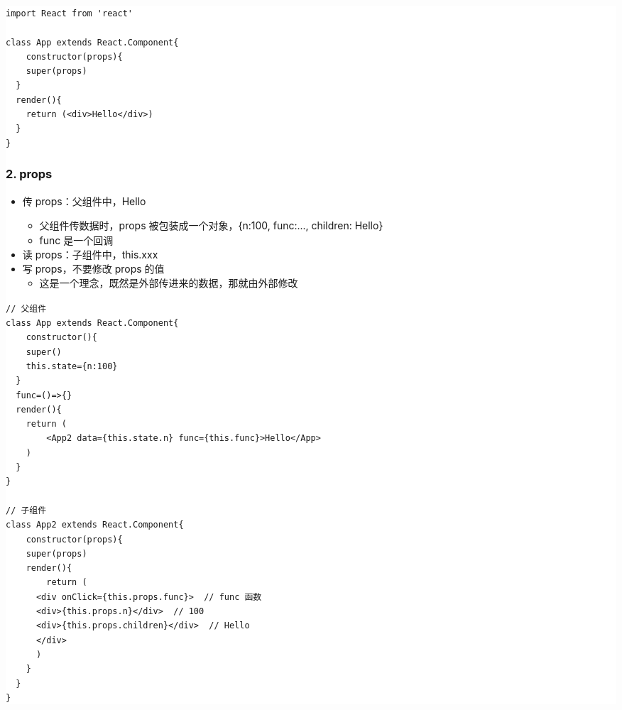 
```
import React from 'react'

class App extends React.Component{
	constructor(props){
  	super(props)
  }
  render(){
  	return (<div>Hello</div>)
  }
}
```


### 2. props


- 传 props：父组件中，<App2 data={this.state.n} func={this.func}>Hello</App>
   - 父组件传数据时，props 被包装成一个对象，{n:100, func:..., children: Hello}
   - func 是一个回调
- 读 props：子组件中，this.xxx
- 写 props，不要修改 props 的值
   - 这是一个理念，既然是外部传进来的数据，那就由外部修改



```
// 父组件
class App extends React.Component{
	constructor(){
  	super()
    this.state={n:100}
  }
  func=()=>{}
  render(){
  	return (
    	<App2 data={this.state.n} func={this.func}>Hello</App>
    )
  }
}

// 子组件
class App2 extends React.Component{
	constructor(props){
  	super(props)
    render(){
    	return (
      <div onClick={this.props.func}>  // func 函数
      <div>{this.props.n}</div>  // 100
      <div>{this.props.children}</div>  // Hello
      </div>
      )
    }
  }
}

```
